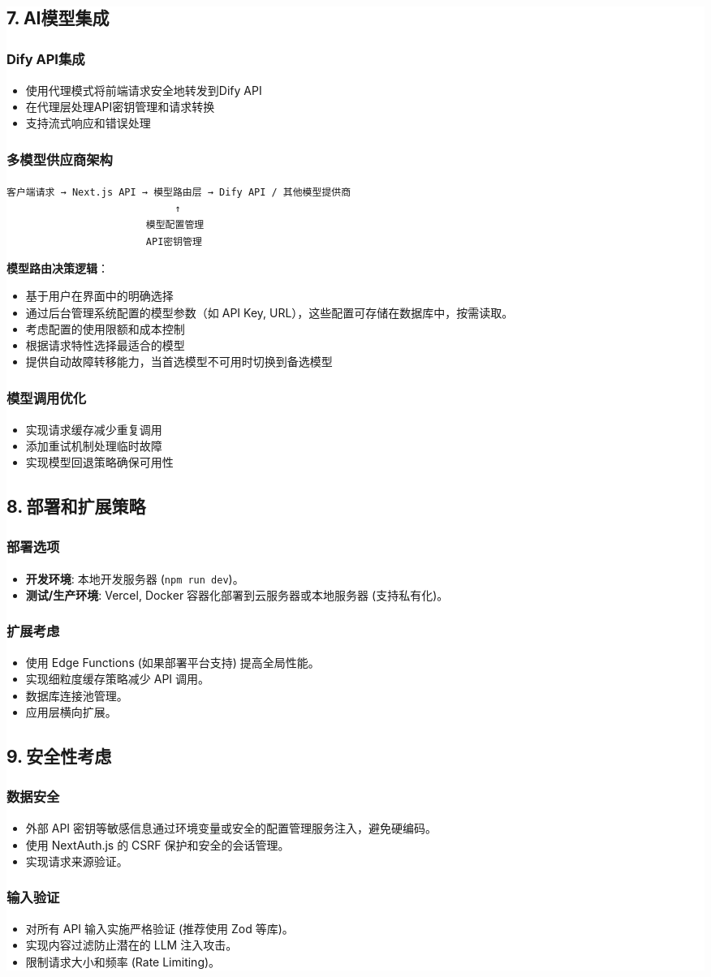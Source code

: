 ## 7. AI模型集成

### Dify API集成
- 使用代理模式将前端请求安全地转发到Dify API
- 在代理层处理API密钥管理和请求转换
- 支持流式响应和错误处理

### 多模型供应商架构
```
客户端请求 → Next.js API → 模型路由层 → Dify API / 其他模型提供商
                             ↑
                        模型配置管理
                        API密钥管理
```

**模型路由决策逻辑**：
- 基于用户在界面中的明确选择
- 通过后台管理系统配置的模型参数（如 API Key, URL），这些配置可存储在数据库中，按需读取。
- 考虑配置的使用限额和成本控制
- 根据请求特性选择最适合的模型
- 提供自动故障转移能力，当首选模型不可用时切换到备选模型

### 模型调用优化
- 实现请求缓存减少重复调用
- 添加重试机制处理临时故障
- 实现模型回退策略确保可用性

## 8. 部署和扩展策略

### 部署选项
- **开发环境**: 本地开发服务器 (`npm run dev`)。
- **测试/生产环境**: Vercel, Docker 容器化部署到云服务器或本地服务器 (支持私有化)。

### 扩展考虑
- 使用 Edge Functions (如果部署平台支持) 提高全局性能。
- 实现细粒度缓存策略减少 API 调用。
- 数据库连接池管理。
- 应用层横向扩展。

## 9. 安全性考虑

### 数据安全
- 外部 API 密钥等敏感信息通过环境变量或安全的配置管理服务注入，避免硬编码。
- 使用 NextAuth.js 的 CSRF 保护和安全的会话管理。
- 实现请求来源验证。

### 输入验证
- 对所有 API 输入实施严格验证 (推荐使用 Zod 等库)。
- 实现内容过滤防止潜在的 LLM 注入攻击。
- 限制请求大小和频率 (Rate Limiting)。
